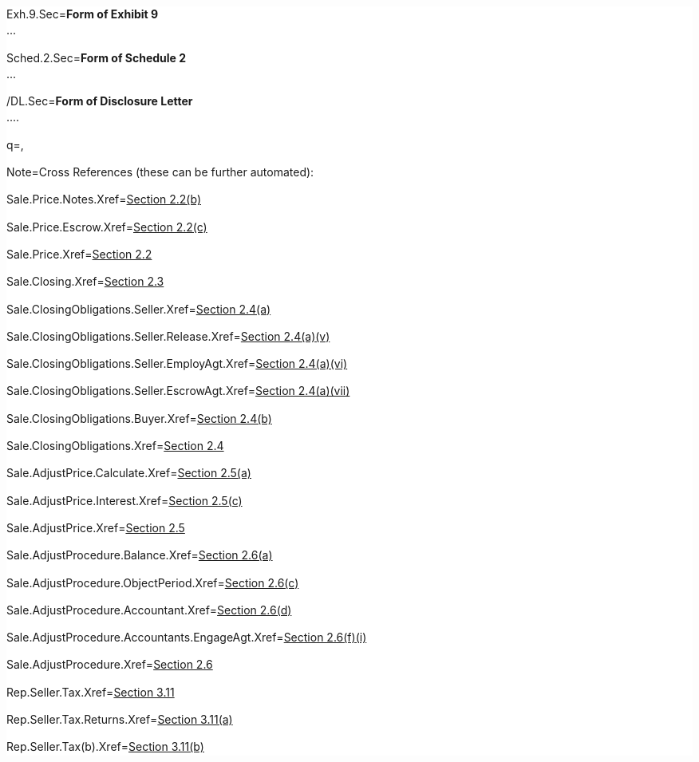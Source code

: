 Exh.9.Sec=<b>Form of Exhibit 9</b><br>...

Sched.2.Sec=<b>Form of Schedule 2</b><br>...

/DL.Sec=<b>Form of Disclosure Letter</b><br>....

q=,

Note=Cross References (these can be further automated):

Sale.Price.Notes.Xref=<a href="#Sale.Price.2.2.sec" class="xref">Section 2.2(b)</a>

Sale.Price.Escrow.Xref=<a href="#Sale.Price.2.3.sec" span class="xref">Section 2.2(c)</a>

Sale.Price.Xref=<a href="#Sale.Price.Sec"  class="xref">Section 2.2</a>

Sale.Closing.Xref=<a href="#Sale.Closing.Sec" class="xref">Section 2.3</a>

Sale.ClosingObligations.Seller.Xref=<a href="#Sale.ClosingObligations.Seller.sec"  class="xref">Section 2.4(a)</a>

Sale.ClosingObligations.Seller.Release.Xref=<a href="#Sale.ClosingObligations.Seller.Release.sec"  class="xref">Section 2.4(a)(v)</a>

Sale.ClosingObligations.Seller.EmployAgt.Xref=<a href="#Sale.ClosingObligations.Seller.EmployAgt.sec"  class="xref">Section 2.4(a)(vi)</a>

Sale.ClosingObligations.Seller.EscrowAgt.Xref=<a href="#Sale.ClosingObligations.Seller.EscrowAgt.sec"  class="xref">Section 2.4(a)(vii)</a>

Sale.ClosingObligations.Buyer.Xref=<a href="#Sale.ClosingObligations.Buyer.sec"  class="xref">Section 2.4(b)</a>

Sale.ClosingObligations.Xref=<a href="#Sale.ClosingObligations.Sec"  class="xref">Section 2.4</a>

Sale.AdjustPrice.Calculate.Xref=<a href="#Sale.AdjustPrice.Calculate.sec"  class="xref">Section 2.5(a)</a>

Sale.AdjustPrice.Interest.Xref=<a href="#Sale.AdjustPrice.Interest.sec"  class="xref">Section 2.5(c)</a>

Sale.AdjustPrice.Xref=<a href="#Sale.AdjustPrice.Sec"  class="xref">Section 2.5</a>

Sale.AdjustProcedure.Balance.Xref=<a href="#Sale.AdjustProcedure.Balance.sec"  class="xref">Section 2.6(a)</a>

Sale.AdjustProcedure.ObjectPeriod.Xref=<a href="#Sale.AdjustProcedure.ObjectPeriod.sec"  class="xref">Section 2.6(c)</a>

Sale.AdjustProcedure.Accountant.Xref=<a href="#Sale.AdjustProcedure.Accountant.sec"  class="xref">Section 2.6(d)</a>

Sale.AdjustProcedure.Accountants.EngageAgt.Xref=<a href="#Sale.AdjustProcedure.DisputeProc.Agt.sec"  class="xref">Section 2.6(f)(i)</a>

Sale.AdjustProcedure.Xref=<a href="#Sale.AdjustProcedure.Sec"  class="xref">Section 2.6</a>

Rep.Seller.Tax.Xref=<a href="#Rep.Seller.Tax.Sec"  class="xref">Section 3.11</a>

Rep.Seller.Tax.Returns.Xref=<a href="#Rep.Seller.Tax.1.sec"  class="xref">Section 3.11(a)</a>

Rep.Seller.Tax(b).Xref=<a href="#Rep.Seller.Tax.2.sec"  class="xref">Section 3.11(b)</a>

